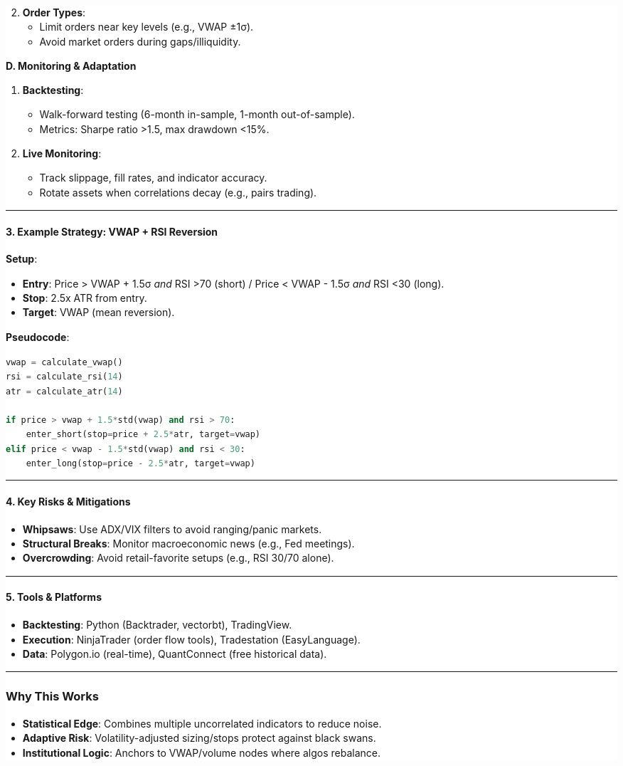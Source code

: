 2. **Order Types**:  
   - Limit orders near key levels (e.g., VWAP ±1σ).  
   - Avoid market orders during gaps/illiquidity.  

**D. Monitoring & Adaptation**  
1. **Backtesting**:  
   - Walk-forward testing (6-month in-sample, 1-month out-of-sample).  
   - Metrics: Sharpe ratio >1.5, max drawdown <15%.  

2. **Live Monitoring**:  
   - Track slippage, fill rates, and indicator accuracy.  
   - Rotate assets when correlations decay (e.g., pairs trading).  

---

#### **3. Example Strategy: VWAP + RSI Reversion**  
**Setup**:  
- **Entry**: Price > VWAP + 1.5σ *and* RSI >70 (short) / Price < VWAP - 1.5σ *and* RSI <30 (long).  
- **Stop**: 2.5x ATR from entry.  
- **Target**: VWAP (mean reversion).  

**Pseudocode**:  
```python  
vwap = calculate_vwap()  
rsi = calculate_rsi(14)  
atr = calculate_atr(14)  

if price > vwap + 1.5*std(vwap) and rsi > 70:  
    enter_short(stop=price + 2.5*atr, target=vwap)  
elif price < vwap - 1.5*std(vwap) and rsi < 30:  
    enter_long(stop=price - 2.5*atr, target=vwap)  
```  

---

#### **4. Key Risks & Mitigations**  
- **Whipsaws**: Use ADX/VIX filters to avoid ranging/panic markets.  
- **Structural Breaks**: Monitor macroeconomic news (e.g., Fed meetings).  
- **Overcrowding**: Avoid retail-favorite setups (e.g., RSI 30/70 alone).  

---

#### **5. Tools & Platforms**  
- **Backtesting**: Python (Backtrader, vectorbt), TradingView.  
- **Execution**: NinjaTrader (order flow tools), Tradestation (EasyLanguage).  
- **Data**: Polygon.io (real-time), QuantConnect (free historical data).  

---

### **Why This Works**  
- **Statistical Edge**: Combines multiple uncorrelated indicators to reduce noise.  
- **Adaptive Risk**: Volatility-adjusted sizing/stops protect against black swans.  
- **Institutional Logic**: Anchors to VWAP/volume nodes where algos rebalance.  
